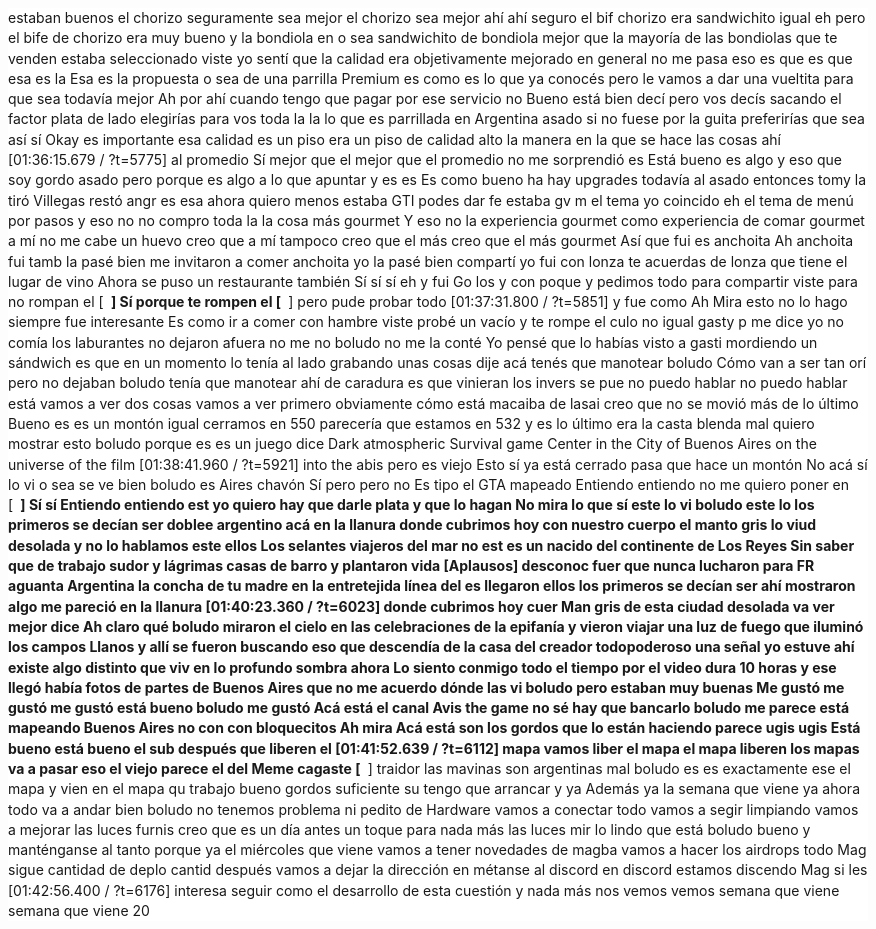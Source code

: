 estaban buenos el chorizo seguramente sea mejor el chorizo sea mejor ahí ahí seguro el bif chorizo era sandwichito igual eh pero el bife de chorizo era muy bueno y la bondiola en o sea sandwichito de bondiola mejor que la mayoría de las bondiolas que te venden estaba seleccionado viste yo sentí que la calidad era objetivamente mejorado en general no me pasa eso es que es que esa es la Esa es la propuesta o sea de una parrilla Premium es como es lo que ya conocés pero le vamos a dar una vueltita para que sea todavía mejor Ah por ahí cuando tengo que pagar por ese servicio no Bueno está bien decí pero vos decís sacando el factor plata de lado elegirías para vos toda la la lo que es parrillada en Argentina asado si no fuese por la guita preferirías que sea así sí Okay es importante esa calidad es un piso era un piso de calidad alto la manera en la que se hace las cosas ahí 
[01:36:15.679 / ?t=5775]
al promedio Sí mejor que el mejor que el promedio no me sorprendió es Está bueno es algo y eso que soy gordo asado pero porque es algo a lo que apuntar y es es Es como bueno ha hay upgrades todavía al asado entonces tomy la tiró Villegas restó angr es esa ahora quiero menos estaba GTI podes dar fe estaba gv m el tema yo coincido eh el tema de menú por pasos y eso no no compro toda la la cosa más gourmet Y eso no la experiencia gourmet como experiencia de comar gourmet a mí no me cabe un huevo creo que a mí tampoco creo que el más creo que el más gourmet Así que fui es anchoita Ah anchoita fui tamb la pasé bien me invitaron a comer anchoita yo la pasé bien compartí yo fui con lonza te acuerdas de lonza que tiene el lugar de vino Ahora se puso un restaurante también Sí sí sí eh y fui Go los y con poque y pedimos todo para compartir viste para no rompan el [&nbsp;__&nbsp;] Sí porque te rompen el [&nbsp;__&nbsp;] pero pude probar todo 
[01:37:31.800 / ?t=5851]
y fue como Ah Mira esto no lo hago siempre fue interesante Es como ir a comer con hambre viste probé un vacío y te rompe el culo no igual gasty p me dice yo no comía los laburantes no dejaron afuera no me no boludo no me la conté Yo pensé que lo habías visto a gasti mordiendo un sándwich es que en un momento lo tenía al lado grabando unas cosas dije acá tenés que manotear boludo Cómo van a ser tan orí pero no dejaban boludo tenía que manotear ahí de caradura es que vinieran los invers se pue no puedo hablar no puedo hablar está vamos a ver dos cosas vamos a ver primero obviamente cómo está macaiba de lasai creo que no se movió más de lo último Bueno es es un montón igual cerramos en 550 parecería que estamos en 532 y es lo último era la casta blenda mal quiero mostrar esto boludo porque es es un juego dice Dark atmospheric Survival game Center in the City of Buenos Aires on the universe of the film 
[01:38:41.960 / ?t=5921]
into the abis pero es viejo Esto sí ya está cerrado pasa que hace un montón No acá sí lo vi o sea se ve bien boludo es Aires chavón Sí pero pero no Es tipo el GTA mapeado Entiendo entiendo no me quiero poner en [&nbsp;__&nbsp;] Sí sí Entiendo entiendo est yo quiero hay que darle plata y que lo hagan No mira lo que sí este lo vi boludo este lo los primeros se decían ser doblee argentino acá en la llanura donde cubrimos hoy con nuestro cuerpo el manto gris lo viud desolada y no lo hablamos este ellos Los selantes viajeros del mar no est es un nacido del continente de Los Reyes Sin saber que de trabajo sudor y lágrimas casas de barro y plantaron vida [Aplausos] desconoc fuer que nunca lucharon para FR aguanta Argentina la concha de tu madre en la entretejida línea del es llegaron ellos los primeros se decían ser ahí mostraron algo me pareció en la llanura 
[01:40:23.360 / ?t=6023]
donde cubrimos hoy cuer Man gris de esta ciudad desolada va ver mejor dice Ah claro qué boludo miraron el cielo en las celebraciones de la epifanía y vieron viajar una luz de fuego que iluminó los campos Llanos y allí se fueron buscando eso que descendía de la casa del creador todopoderoso una señal yo estuve ahí existe algo distinto que viv en lo profundo sombra ahora Lo siento conmigo todo el tiempo por el video dura 10 horas y ese llegó había fotos de partes de Buenos Aires que no me acuerdo dónde las vi boludo pero estaban muy buenas Me gustó me gustó me gustó está bueno boludo me gustó Acá está el canal Avis the game no sé hay que bancarlo boludo me parece está mapeando Buenos Aires no con con bloquecitos Ah mira Acá está son los gordos que lo están haciendo parece ugis ugis Está bueno está bueno el sub después que liberen el 
[01:41:52.639 / ?t=6112]
mapa vamos liber el mapa el mapa liberen los mapas va a pasar eso el viejo parece el del Meme cagaste [&nbsp;__&nbsp;] traidor las mavinas son argentinas mal boludo es es exactamente ese el mapa y vien en el mapa qu trabajo bueno gordos suficiente su tengo que arrancar y ya Además ya la semana que viene ya ahora todo va a andar bien boludo no tenemos problema ni pedito de Hardware vamos a conectar todo vamos a segir limpiando vamos a mejorar las luces furnis creo que es un día antes un toque para nada más las luces mir lo lindo que está boludo bueno y manténganse al tanto porque ya el miércoles que viene vamos a tener novedades de magba vamos a hacer los airdrops todo Mag sigue cantidad de deplo cantid después vamos a dejar la dirección en métanse al discord en discord estamos discendo Mag si les 
[01:42:56.400 / ?t=6176]
interesa seguir como el desarrollo de esta cuestión y nada más nos vemos vemos semana que viene semana que viene 20